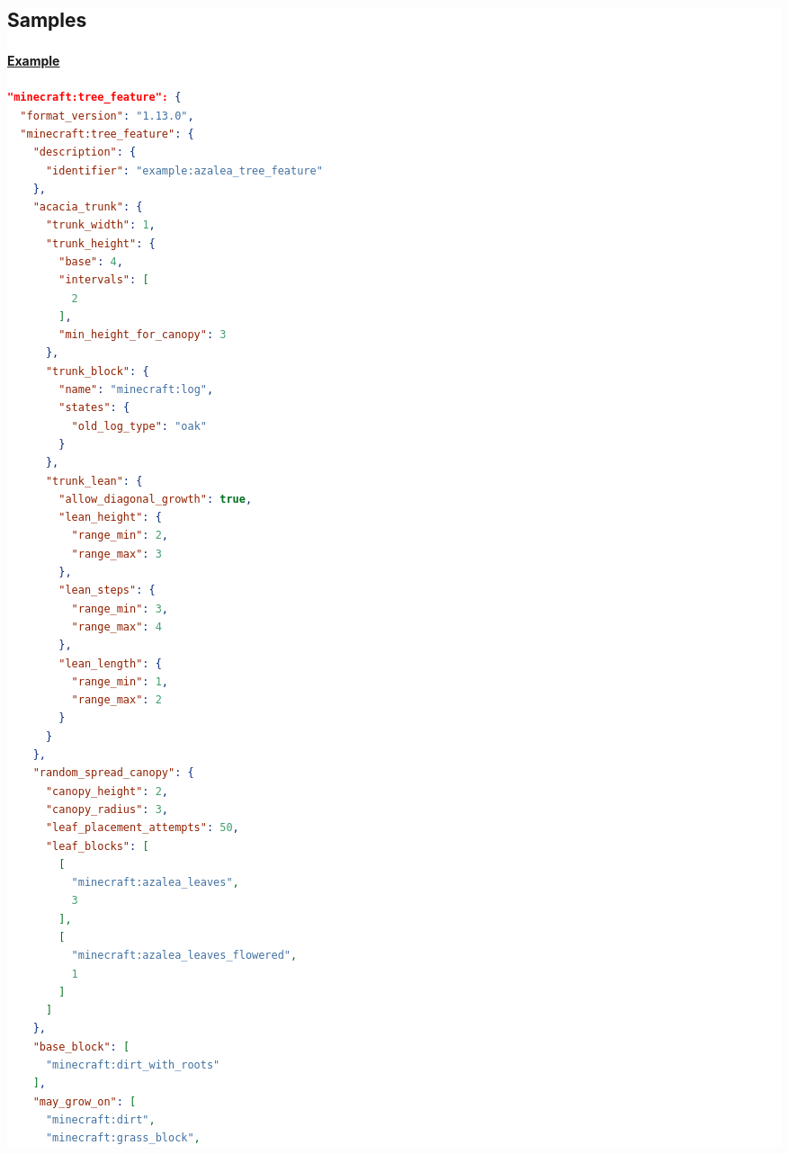 ## Samples

#### [Example](example)


```json
"minecraft:tree_feature": {
  "format_version": "1.13.0",
  "minecraft:tree_feature": {
    "description": {
      "identifier": "example:azalea_tree_feature"
    },
    "acacia_trunk": {
      "trunk_width": 1,
      "trunk_height": {
        "base": 4,
        "intervals": [
          2
        ],
        "min_height_for_canopy": 3
      },
      "trunk_block": {
        "name": "minecraft:log",
        "states": {
          "old_log_type": "oak"
        }
      },
      "trunk_lean": {
        "allow_diagonal_growth": true,
        "lean_height": {
          "range_min": 2,
          "range_max": 3
        },
        "lean_steps": {
          "range_min": 3,
          "range_max": 4
        },
        "lean_length": {
          "range_min": 1,
          "range_max": 2
        }
      }
    },
    "random_spread_canopy": {
      "canopy_height": 2,
      "canopy_radius": 3,
      "leaf_placement_attempts": 50,
      "leaf_blocks": [
        [
          "minecraft:azalea_leaves",
          3
        ],
        [
          "minecraft:azalea_leaves_flowered",
          1
        ]
      ]
    },
    "base_block": [
      "minecraft:dirt_with_roots"
    ],
    "may_grow_on": [
      "minecraft:dirt",
      "minecraft:grass_block",
```